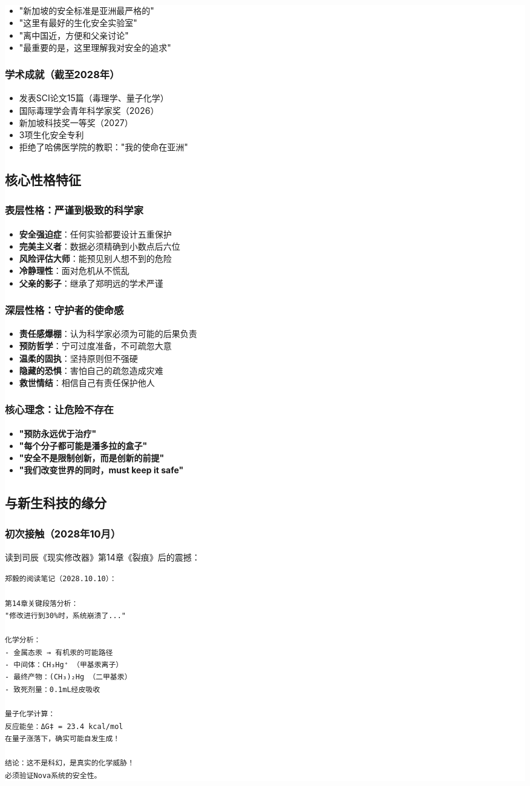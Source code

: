 - "新加坡的安全标准是亚洲最严格的"
- "这里有最好的生化安全实验室"
- "离中国近，方便和父亲讨论"
- "最重要的是，这里理解我对安全的追求"

### 学术成就（截至2028年）

- 发表SCI论文15篇（毒理学、量子化学）
- 国际毒理学会青年科学家奖（2026）
- 新加坡科技奖一等奖（2027）
- 3项生化安全专利
- 拒绝了哈佛医学院的教职："我的使命在亚洲"

## 核心性格特征

### 表层性格：严谨到极致的科学家

- **安全强迫症**：任何实验都要设计五重保护
- **完美主义者**：数据必须精确到小数点后六位
- **风险评估大师**：能预见别人想不到的危险
- **冷静理性**：面对危机从不慌乱
- **父亲的影子**：继承了郑明远的学术严谨

### 深层性格：守护者的使命感

- **责任感爆棚**：认为科学家必须为可能的后果负责
- **预防哲学**：宁可过度准备，不可疏忽大意
- **温柔的固执**：坚持原则但不强硬
- **隐藏的恐惧**：害怕自己的疏忽造成灾难
- **救世情结**：相信自己有责任保护他人

### 核心理念：让危险不存在

- **"预防永远优于治疗"**
- **"每个分子都可能是潘多拉的盒子"**
- **"安全不是限制创新，而是创新的前提"**
- **"我们改变世界的同时，must keep it safe"**

## 与新生科技的缘分

### 初次接触（2028年10月）

读到司辰《现实修改器》第14章《裂痕》后的震撼：

```
郑毅的阅读笔记（2028.10.10）：

第14章关键段落分析：
"修改进行到30%时，系统崩溃了..."

化学分析：
- 金属态汞 → 有机汞的可能路径
- 中间体：CH₃Hg⁺ （甲基汞离子）
- 最终产物：(CH₃)₂Hg （二甲基汞）
- 致死剂量：0.1mL经皮吸收

量子化学计算：
反应能垒：ΔG‡ = 23.4 kcal/mol
在量子涨落下，确实可能自发生成！

结论：这不是科幻，是真实的化学威胁！
必须验证Nova系统的安全性。
```

